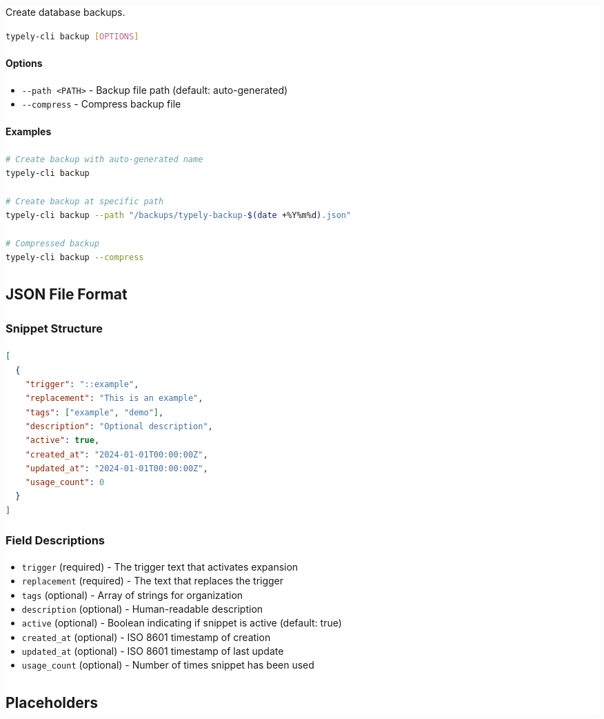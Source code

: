 Create database backups.

```bash
typely-cli backup [OPTIONS]
```

#### Options
- `--path <PATH>` - Backup file path (default: auto-generated)
- `--compress` - Compress backup file

#### Examples
```bash
# Create backup with auto-generated name
typely-cli backup

# Create backup at specific path
typely-cli backup --path "/backups/typely-backup-$(date +%Y%m%d).json"

# Compressed backup
typely-cli backup --compress
```

## JSON File Format

### Snippet Structure
```json
[
  {
    "trigger": "::example",
    "replacement": "This is an example",
    "tags": ["example", "demo"],
    "description": "Optional description",
    "active": true,
    "created_at": "2024-01-01T00:00:00Z",
    "updated_at": "2024-01-01T00:00:00Z",
    "usage_count": 0
  }
]
```

### Field Descriptions
- `trigger` (required) - The trigger text that activates expansion
- `replacement` (required) - The text that replaces the trigger
- `tags` (optional) - Array of strings for organization
- `description` (optional) - Human-readable description
- `active` (optional) - Boolean indicating if snippet is active (default: true)
- `created_at` (optional) - ISO 8601 timestamp of creation
- `updated_at` (optional) - ISO 8601 timestamp of last update
- `usage_count` (optional) - Number of times snippet has been used

## Placeholders
